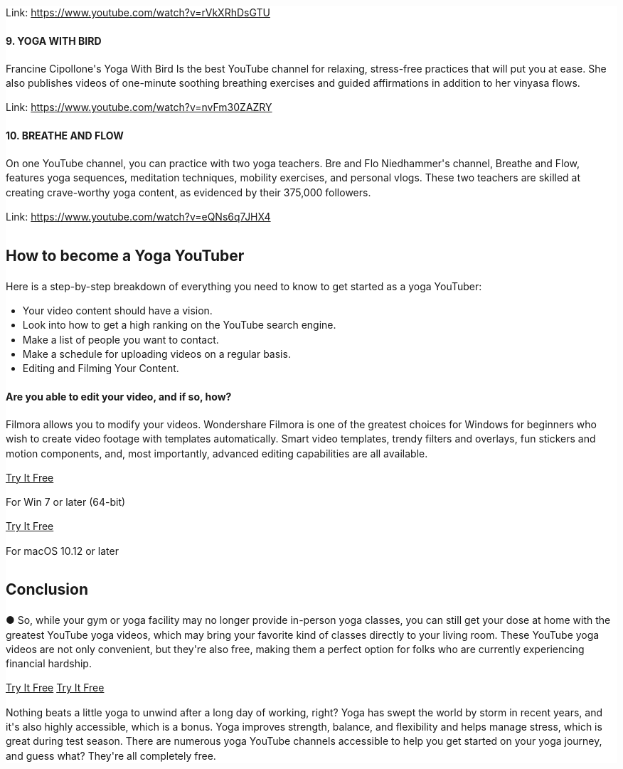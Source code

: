 Link: <https://www.youtube.com/watch?v=rVkXRhDsGTU>

#### 9\. YOGA WITH BIRD

Francine Cipollone's Yoga With Bird Is the best YouTube channel for relaxing, stress-free practices that will put you at ease. She also publishes videos of one-minute soothing breathing exercises and guided affirmations in addition to her vinyasa flows.

Link: <https://www.youtube.com/watch?v=nvFm30ZAZRY>

#### 10\. BREATHE AND FLOW

On one YouTube channel, you can practice with two yoga teachers. Bre and Flo Niedhammer's channel, Breathe and Flow, features yoga sequences, meditation techniques, mobility exercises, and personal vlogs. These two teachers are skilled at creating crave-worthy yoga content, as evidenced by their 375,000 followers.

Link: <https://www.youtube.com/watch?v=eQNs6q7JHX4>

## How to become a Yoga YouTuber

Here is a step-by-step breakdown of everything you need to know to get started as a yoga YouTuber:

* Your video content should have a vision.
* Look into how to get a high ranking on the YouTube search engine.
* Make a list of people you want to contact.
* Make a schedule for uploading videos on a regular basis.
* Editing and Filming Your Content.

#### Are you able to edit your video, and if so, how?

Filmora allows you to modify your videos. Wondershare Filmora is one of the greatest choices for Windows for beginners who wish to create video footage with templates automatically. Smart video templates, trendy filters and overlays, fun stickers and motion components, and, most importantly, advanced editing capabilities are all available.

[Try It Free](https://tools.techidaily.com/wondershare/filmora/download/)

For Win 7 or later (64-bit)

[Try It Free](https://tools.techidaily.com/wondershare/filmora/download/)

For macOS 10.12 or later

## Conclusion

● So, while your gym or yoga facility may no longer provide in-person yoga classes, you can still get your dose at home with the greatest YouTube yoga videos, which may bring your favorite kind of classes directly to your living room. These YouTube yoga videos are not only convenient, but they're also free, making them a perfect option for folks who are currently experiencing financial hardship.

[Try It Free](https://tools.techidaily.com/wondershare/filmora/download/) [Try It Free](https://tools.techidaily.com/wondershare/filmora/download/)

Nothing beats a little yoga to unwind after a long day of working, right? Yoga has swept the world by storm in recent years, and it's also highly accessible, which is a bonus. Yoga improves strength, balance, and flexibility and helps manage stress, which is great during test season. There are numerous yoga YouTube channels accessible to help you get started on your yoga journey, and guess what? They're all completely free.
